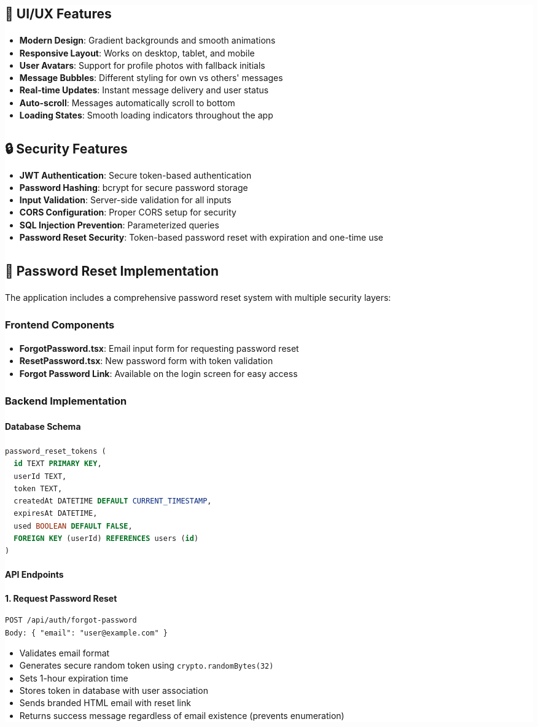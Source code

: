 ## 🎨 UI/UX Features

- **Modern Design**: Gradient backgrounds and smooth animations
- **Responsive Layout**: Works on desktop, tablet, and mobile
- **User Avatars**: Support for profile photos with fallback initials
- **Message Bubbles**: Different styling for own vs others' messages
- **Real-time Updates**: Instant message delivery and user status
- **Auto-scroll**: Messages automatically scroll to bottom
- **Loading States**: Smooth loading indicators throughout the app

## 🔒 Security Features

- **JWT Authentication**: Secure token-based authentication
- **Password Hashing**: bcrypt for secure password storage
- **Input Validation**: Server-side validation for all inputs
- **CORS Configuration**: Proper CORS setup for security
- **SQL Injection Prevention**: Parameterized queries
- **Password Reset Security**: Token-based password reset with expiration and one-time use

## 🔑 Password Reset Implementation

The application includes a comprehensive password reset system with multiple security layers:

### Frontend Components
- **ForgotPassword.tsx**: Email input form for requesting password reset
- **ResetPassword.tsx**: New password form with token validation
- **Forgot Password Link**: Available on the login screen for easy access

### Backend Implementation

#### Database Schema
```sql
password_reset_tokens (
  id TEXT PRIMARY KEY,
  userId TEXT,
  token TEXT,
  createdAt DATETIME DEFAULT CURRENT_TIMESTAMP,
  expiresAt DATETIME,
  used BOOLEAN DEFAULT FALSE,
  FOREIGN KEY (userId) REFERENCES users (id)
)
```

#### API Endpoints

**1. Request Password Reset**
```
POST /api/auth/forgot-password
Body: { "email": "user@example.com" }
```
- Validates email format
- Generates secure random token using `crypto.randomBytes(32)`
- Sets 1-hour expiration time
- Stores token in database with user association
- Sends branded HTML email with reset link
- Returns success message regardless of email existence (prevents enumeration)
